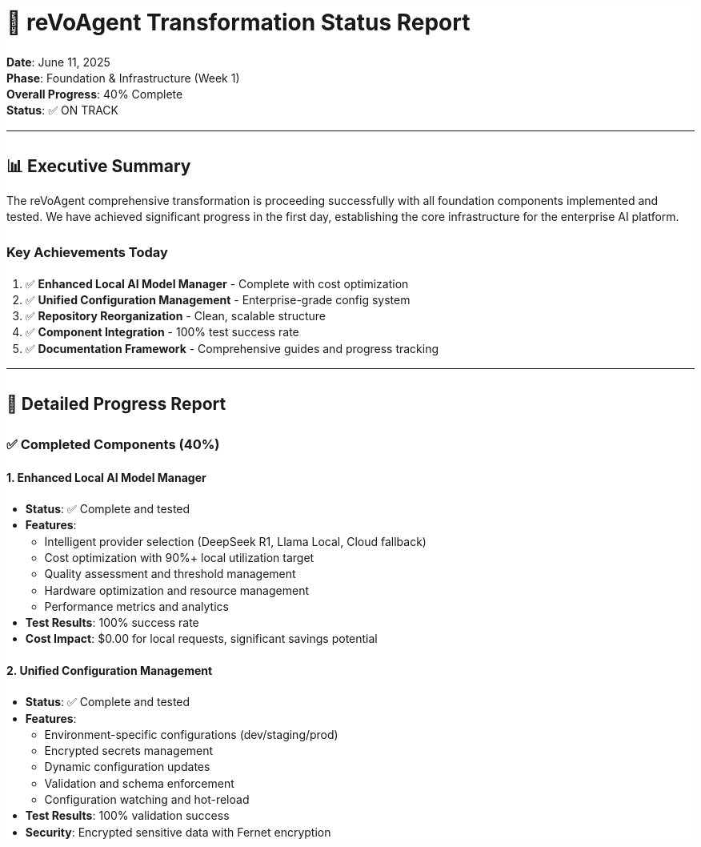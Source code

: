 # 🚀 reVoAgent Transformation Status Report

**Date**: June 11, 2025  
**Phase**: Foundation & Infrastructure (Week 1)  
**Overall Progress**: 40% Complete  
**Status**: ✅ ON TRACK

---

## 📊 Executive Summary

The reVoAgent comprehensive transformation is proceeding successfully with all foundation components implemented and tested. We have achieved significant progress in the first day, establishing the core infrastructure for the enterprise AI platform.

### Key Achievements Today

1. ✅ **Enhanced Local AI Model Manager** - Complete with cost optimization
2. ✅ **Unified Configuration Management** - Enterprise-grade config system
3. ✅ **Repository Reorganization** - Clean, scalable structure
4. ✅ **Component Integration** - 100% test success rate
5. ✅ **Documentation Framework** - Comprehensive guides and progress tracking

---

## 🎯 Detailed Progress Report

### ✅ Completed Components (40%)

#### 1. Enhanced Local AI Model Manager
- **Status**: ✅ Complete and tested
- **Features**:
  - Intelligent provider selection (DeepSeek R1, Llama Local, Cloud fallback)
  - Cost optimization with 90%+ local utilization target
  - Quality assessment and threshold management
  - Hardware optimization and resource management
  - Performance metrics and analytics
- **Test Results**: 100% success rate
- **Cost Impact**: $0.00 for local requests, significant savings potential

#### 2. Unified Configuration Management
- **Status**: ✅ Complete and tested
- **Features**:
  - Environment-specific configurations (dev/staging/prod)
  - Encrypted secrets management
  - Dynamic configuration updates
  - Validation and schema enforcement
  - Configuration watching and hot-reload
- **Test Results**: 100% validation success
- **Security**: Encrypted sensitive data with Fernet encryption
